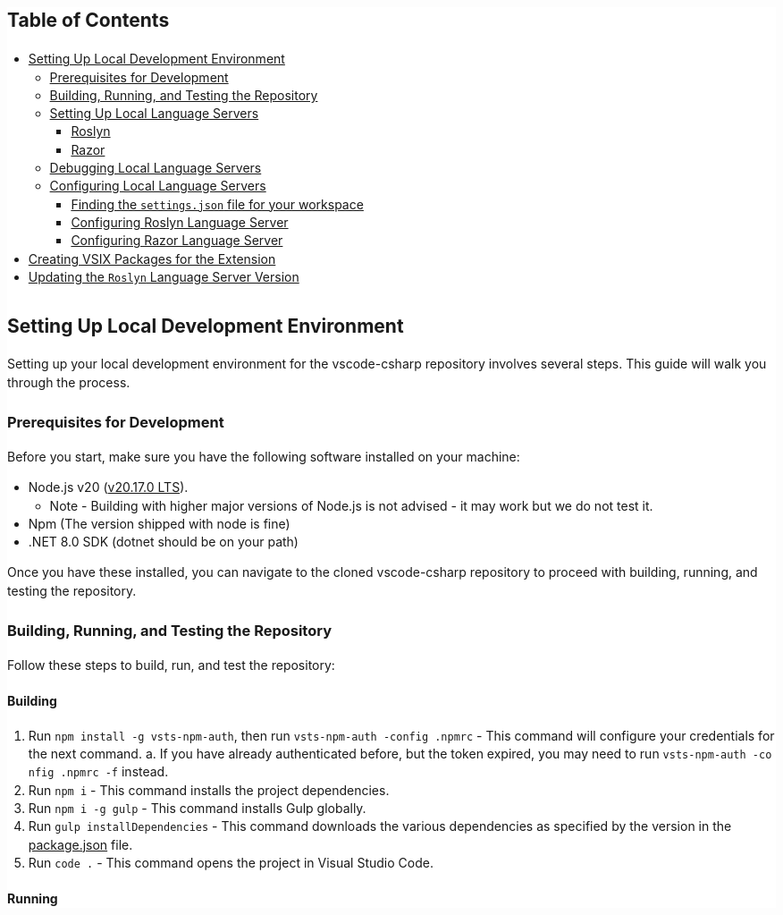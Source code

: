 ## Table of Contents

- [Setting Up Local Development Environment](#setting-up-local-development-environment)
  - [Prerequisites for Development](#prerequisites-for-development)
  - [Building, Running, and Testing the Repository](#building-running-and-testing-the-repository)
  - [Setting Up Local Language Servers](#setting-up-local-language-servers)
    - [Roslyn](#roslyn)
    - [Razor](#razor)
  - [Debugging Local Language Servers](#debugging-local-language-servers)
  - [Configuring Local Language Servers](#configuring-local-language-servers)
    - [Finding the `settings.json` file for your workspace](#finding-the-settingsjson-file-for-your-workspace)
    - [Configuring Roslyn Language Server](#configuring-roslyn-language-server)
    - [Configuring Razor Language Server](#configuring-razor-language-server)
- [Creating VSIX Packages for the Extension](#creating-vsix-packages-for-the-extension)
- [Updating the `Roslyn` Language Server Version](#updating-the-roslyn-language-server-version)

## Setting Up Local Development Environment

Setting up your local development environment for the vscode-csharp repository involves several steps. This guide will walk you through the process.

### Prerequisites for Development

Before you start, make sure you have the following software installed on your machine:

* Node.js v20 ([v20.17.0 LTS](https://nodejs.org/en/blog/release/v20.17.0)).
  * Note - Building with higher major versions of Node.js is not advised - it may work but we do not test it.
* Npm (The version shipped with node is fine)
* .NET 8.0 SDK (dotnet should be on your path)

Once you have these installed, you can navigate to the cloned vscode-csharp repository to proceed with building, running, and testing the repository.

### Building, Running, and Testing the Repository

Follow these steps to build, run, and test the repository:

#### Building

1. Run `npm install -g vsts-npm-auth`, then run `vsts-npm-auth -config .npmrc` - This command will configure your credentials for the next command.
   a.  If you have already authenticated before, but the token expired, you may need to run `vsts-npm-auth -config .npmrc -f` instead.
2. Run `npm i` - This command installs the project dependencies.
3. Run `npm i -g gulp` - This command installs Gulp globally.
4. Run `gulp installDependencies` - This command downloads the various dependencies as specified by the version in the [package.json](package.json) file.
5. Run `code .` - This command opens the project in Visual Studio Code.

#### Running
